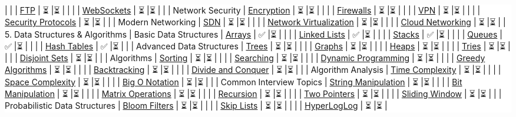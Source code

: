 | | | [FTP](./04-networking/protocols/ftp.ipynb) | ⏳ |⏳ |
| | | [WebSockets](./04-networking/protocols/websockets.ipynb) | ⏳ |⏳ |
| | Network Security | [Encryption](./04-networking/network-security/encryption.ipynb) | ⏳ |⏳ |
| | | [Firewalls](./04-networking/network-security/firewalls.ipynb) | ⏳ |⏳ |
| | | [VPN](./04-networking/network-security/vpn.ipynb) | ⏳ |⏳ |
| | | [Security Protocols](./04-networking/network-security/security-protocols.ipynb) | ⏳ |⏳ |
| | Modern Networking | [SDN](./04-networking/modern-networking/sdn.ipynb) | ⏳ |⏳ |
| | | [Network Virtualization](./04-networking/modern-networking/network-virtualization.ipynb) | ⏳ |⏳ |
| | | [Cloud Networking](./04-networking/modern-networking/cloud-networking.ipynb) | ⏳ |⏳ |
| 5. Data Structures & Algorithms | Basic Data Structures | [Arrays](./05-data-structures-algorithms/basic-data-structures/arrays.ipynb) | ✅ |⏳ |
| | | [Linked Lists](./05-data-structures-algorithms/basic-data-structures/linked-lists.ipynb) | ✅ |⏳ |
| | | [Stacks](./05-data-structures-algorithms/basic-data-structures/stacks.ipynb) | ✅ |⏳ |
| | | [Queues](./05-data-structures-algorithms/basic-data-structures/queues.ipynb) | ✅ |⏳ |
| | | [Hash Tables](./05-data-structures-algorithms/basic-data-structures/hash-tables.ipynb) | ✅ |⏳ |
| | Advanced Data Structures | [Trees](./05-data-structures-algorithms/advanced-data-structures/trees.ipynb) | ⏳ |⏳ |
| | | [Graphs](./05-data-structures-algorithms/advanced-data-structures/graphs.ipynb) | ⏳ |⏳ |
| | | [Heaps](./05-data-structures-algorithms/advanced-data-structures/heaps.ipynb) | ⏳ |⏳ |
| | | [Tries](./05-data-structures-algorithms/advanced-data-structures/tries.ipynb) | ⏳ |⏳ |
| | | [Disjoint Sets](./05-data-structures-algorithms/advanced-data-structures/disjoint-sets.ipynb) | ⏳ |⏳ |
| | Algorithms | [Sorting](./05-data-structures-algorithms/algorithms/sorting.ipynb) | ⏳ |⏳ |
| | | [Searching](./05-data-structures-algorithms/algorithms/searching.ipynb) | ⏳ |⏳ |
| | | [Dynamic Programming](./05-data-structures-algorithms/algorithms/dynamic-programming.ipynb) | ⏳ |⏳ |
| | | [Greedy Algorithms](./05-data-structures-algorithms/algorithms/greedy-algorithms.ipynb) | ⏳ |⏳ |
| | | [Backtracking](./05-data-structures-algorithms/algorithms/backtracking.ipynb) | ⏳ |⏳ |
| | | [Divide and Conquer](./05-data-structures-algorithms/algorithms/divide-and-conquer.ipynb) | ⏳ |⏳ |
| | Algorithm Analysis | [Time Complexity](./05-data-structures-algorithms/algorithm-analysis/time-complexity.ipynb) | ⏳ |⏳ |
| | | [Space Complexity](./05-data-structures-algorithms/algorithm-analysis/space-complexity.ipynb) | ⏳ |⏳ |
| | | [Big O Notation](./05-data-structures-algorithms/algorithm-analysis/big-o-notation.ipynb) | ⏳ |⏳ |
| | Common Interview Topics | [String Manipulation](./05-data-structures-algorithms/common-interview-topics/string-manipulation.ipynb) | ⏳ |⏳ |
| | | [Bit Manipulation](./05-data-structures-algorithms/common-interview-topics/bit-manipulation.ipynb) | ⏳ |⏳ |
| | | [Matrix Operations](./05-data-structures-algorithms/common-interview-topics/matrix-operations.ipynb) | ⏳ |⏳ |
| | | [Recursion](./05-data-structures-algorithms/common-interview-topics/recursion.ipynb) | ⏳ |⏳ |
| | | [Two Pointers](./05-data-structures-algorithms/common-interview-topics/two-pointers.ipynb) | ⏳ |⏳ |
| | | [Sliding Window](./05-data-structures-algorithms/common-interview-topics/sliding-window.ipynb) | ⏳ |⏳ |
| | Probabilistic Data Structures | [Bloom Filters](./05-data-structures-algorithms/probabilistic/bloom-filters.ipynb) | ⏳ |⏳ |
| | | [Skip Lists](./05-data-structures-algorithms/probabilistic/skip-lists.ipynb) | ⏳ |⏳ |
| | | [HyperLogLog](./05-data-structures-algorithms/probabilistic/hyperloglog.ipynb) | ⏳ |⏳ |